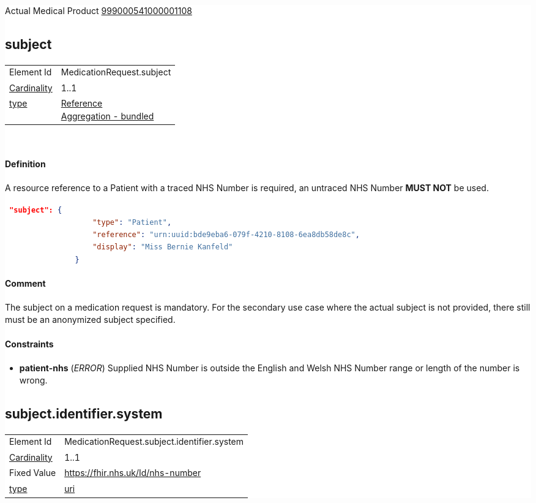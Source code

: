 </td>
<td>
Actual Medical Product
</td>
<td>
<a href="https://termbrowser.nhs.uk/?perspective=full&conceptId1=999000541000001108" target="_blank">999000541000001108</a>
</td>
</tr>
</table>

<a name="subject"></a>
 ## subject

| | |
|----|----|
|Element Id|MedicationRequest.subject|
|[Cardinality](https://www.hl7.org/fhir/conformance-rules.html#cardinality)|1..1|
|[type](https://www.hl7.org/fhir/datatypes.html)|[Reference](https://www.hl7.org/fhir/datatypes.html#Reference)<br/> [Aggregation - bundled](http://www.hl7.org/fhir/valueset-resource-aggregation-mode.html)|

<br/>

 #### Definition

 A resource reference to a Patient with a traced NHS Number is required, an untraced NHS Number **MUST NOT** be used.

```json
 "subject": {
                    "type": "Patient",
                    "reference": "urn:uuid:bde9eba6-079f-4210-8108-6ea8db58de8c",
                    "display": "Miss Bernie Kanfeld"
                }
```

 #### Comment

 The subject on a medication request is mandatory.  For the secondary use case where the actual subject is not provided, there still must be an anonymized subject specified.

 #### Constraints 

- **patient-nhs** (*ERROR*) Supplied NHS Number is outside the English and Welsh NHS Number range or length of the number is wrong.

<a name="subject.identifier.system"></a>
 ## subject.identifier.system

| | |
|----|----|
|Element Id|MedicationRequest.subject.identifier.system|
|[Cardinality](https://www.hl7.org/fhir/conformance-rules.html#cardinality)|1..1|
|Fixed Value|https://fhir.nhs.uk/Id/nhs-number|
|[type](https://www.hl7.org/fhir/datatypes.html)|[uri](https://www.hl7.org/fhir/datatypes.html#uri)|
